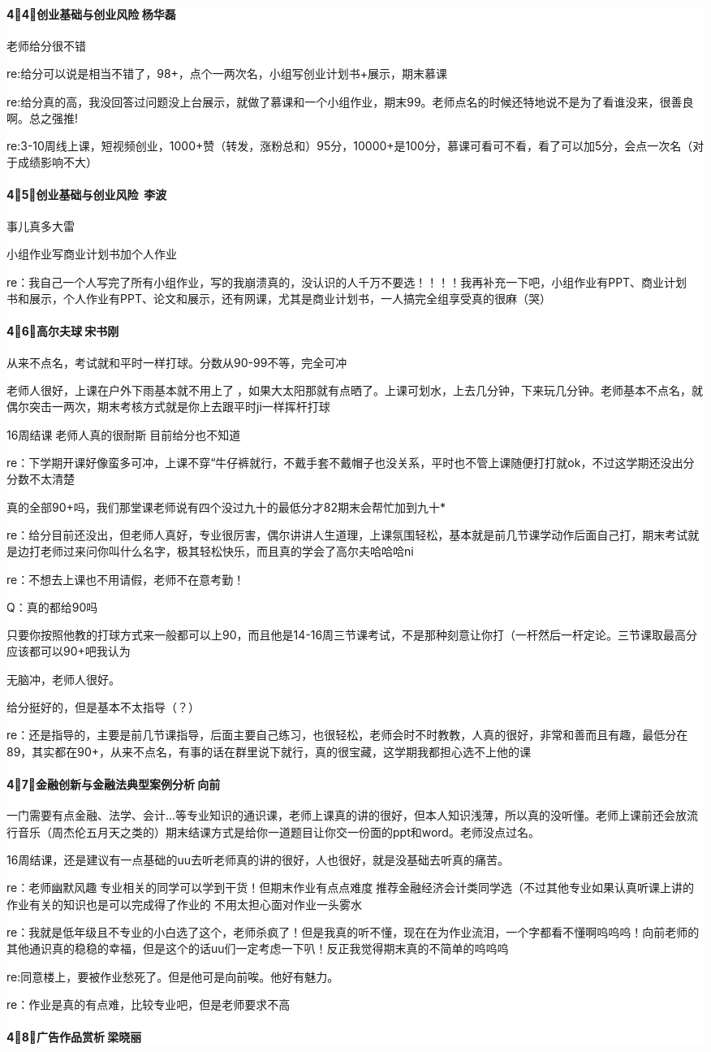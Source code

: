 #### 4⃣️4⃣️创业基础与创业风险 杨华磊

老师给分很不错

re:给分可以说是相当不错了，98+，点个一两次名，小组写创业计划书+展示，期末慕课

re:给分真的高，我没回答过问题没上台展示，就做了慕课和一个小组作业，期末99。老师点名的时候还特地说不是为了看谁没来，很善良啊。总之强推!

re:3-10周线上课，短视频创业，1000+赞（转发，涨粉总和）95分，10000+是100分，慕课可看可不看，看了可以加5分，会点一次名（对于成绩影响不大）

#### 4⃣️5⃣️创业基础与创业风险  李波

事儿真多大雷

小组作业写商业计划书加个人作业

r﻿e﻿：﻿我自己一个人﻿写完了﻿所有﻿小组作业﻿，﻿写的我﻿崩溃﻿真的﻿，﻿没认识﻿的﻿人﻿千万不要选﻿！﻿！﻿！﻿！﻿我再补充一下﻿吧﻿，﻿小组作业﻿有﻿PPT﻿、商业﻿计划书﻿和﻿展示，个人作业﻿有﻿PPT﻿、﻿论文﻿和﻿展示﻿，﻿还有﻿网课﻿﻿，尤其是商业计划书﻿，﻿﻿一人﻿搞完﻿全组﻿享受﻿真的﻿很﻿麻﻿（哭）

#### 4⃣️6⃣️高尔夫球 宋书刚

从来不点名，考试就和平时一样打球。分数从90-99不等，完全可冲

老师人很好，上课在户外下雨基本就不用上了 ，如果大太阳那就有点晒了。上课可划水，上去几分钟，下来玩几分钟。老师基本不点名，就偶尔突击一两次，期末考核方式就是你上去跟平时ji一样挥杆打球

16周结课 老师人真的很耐斯 目前给分也不知道

re：下学期开课好像蛮多可冲，上课不穿“牛仔裤就行，不戴手套不戴帽子也没关系，平时也不管上课随便打打就ok，不过这学期还没出分分数不太清楚

真的全部90+吗，我们那堂课老师说有四个没过九十的最低分才82期末会帮忙加到九十*

re：给分目前还没出，但老师人真好，专业很厉害，偶尔讲讲人生道理，上课氛围轻松，基本就是前几节课学动作后面自己打，期末考试就是边打老师过来问你叫什么名字，极其轻松快乐，而且真的学会了高尔夫哈哈哈ni

re：不想去上课也不用请假，老师不在意考勤！

Q：真的都给90吗

只要你按照他教的打球方式来一般都可以上90，而且他是14-16周三节课考试，不是那种刻意让你打（一杆然后一杆定论。三节课取最高分应该都可以90+吧我认为

无脑冲，老师人很好。

给分挺好的，但是基本不太指导（？）

re：还是指导的，主要是前几节课指导，后面主要自己练习，也很轻松，老师会时不时教教，人真的很好，非常和善而且有趣，最低分在89，其实都在90+，从来不点名，有事的话在群里说下就行，真的很宝藏，这学期我都担心选不上他的课

#### 4⃣️7⃣️金融创新与金融法典型案例分析 向前

一门需要有点金融、法学、会计…等专业知识的通识课，老师上课真的讲的很好，但本人知识浅薄，所以真的没听懂。老师上课前还会放流行音乐（周杰伦五月天之类的）期末结课方式是给你一道题目让你交一份面的ppt和word。老师没点过名。

16周结课，还是建议有一点基础的uu去听老师真的讲的很好，人也很好，就是没基础去听真的痛苦。

re：老师幽默风趣 专业相关的同学可以学到干货！但期末作业有点点难度 推荐金融经济会计类同学选（不过其他专业如果认真听课上讲的作业有关的知识也是可以完成得了作业的 不用太担心面对作业一头雾水

re：我就是低年级且不专业的小白选了这个，老师杀疯了！但是我真的听不懂，现在在为作业流泪，一个字都看不懂啊呜呜呜！向前老师的其他通识真的稳稳的幸福，但是这个的话uu们一定考虑一下叭！反正我觉得期末真的不简单的呜呜呜

re:同意楼上，要被作业愁死了。但是他可是向前唉。他好有魅力。

re：作业是真的有点难，比较专业吧，但是老师要求不高

#### 4⃣️8⃣️广告作品赏析 梁晓丽
